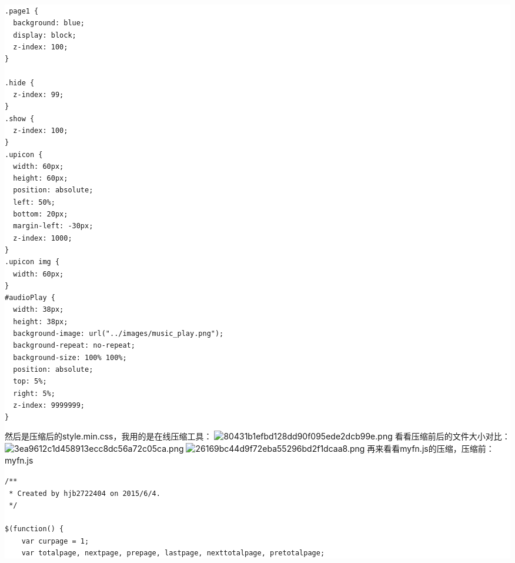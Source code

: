 	.page1 {
	  background: blue;
	  display: block;
	  z-index: 100;
	}
	
	.hide {
	  z-index: 99;
	}
	.show {
	  z-index: 100;
	}
	.upicon {
	  width: 60px;
	  height: 60px;
	  position: absolute;
	  left: 50%;
	  bottom: 20px;
	  margin-left: -30px;
	  z-index: 1000;
	}
	.upicon img {
	  width: 60px;
	}
	#audioPlay {
	  width: 38px;
	  height: 38px;
	  background-image: url("../images/music_play.png");
	  background-repeat: no-repeat;
	  background-size: 100% 100%;
	  position: absolute;
	  top: 5%;
	  right: 5%;
	  z-index: 9999999;
	}

然后是压缩后的style.min.css，我用的是在线压缩工具：
![80431b1efbd128dd90f095ede2dcb99e.png](https://cdn.jsdelivr.net/gh/hjb2722404/myimg/20201231094824.png)
看看压缩前后的文件大小对比：
![3ea9612c1d458913ecc8dc56a72c05ca.png](https://cdn.jsdelivr.net/gh/hjb2722404/myimg/20201231094832.png)
![26169bc44d9f72eba55296bd2f1dcaa8.png](https://cdn.jsdelivr.net/gh/hjb2722404/myimg/20201231094838.png)
再来看看myfn.js的压缩，压缩前：
myfn.js

	/**
	 * Created by hjb2722404 on 2015/6/4.
	 */
	
	$(function() {
	    var curpage = 1;
	    var totalpage, nextpage, prepage, lastpage, nexttotalpage, pretotalpage;
	